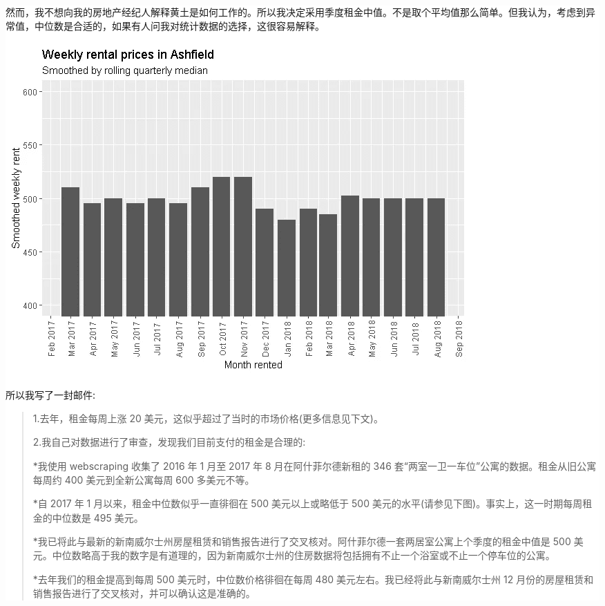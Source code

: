 然而，我不想向我的房地产经纪人解释黄土是如何工作的。所以我决定采用季度租金中值。不是取个平均值那么简单。但我认为，考虑到异常值，中位数是合适的，如果有人问我对统计数据的选择，这很容易解释。

![](img/a99b59585b2cc1cf9f91f5872ff075a2.png)

所以我写了一封邮件:

> 1.去年，租金每周上涨 20 美元，这似乎超过了当时的市场价格(更多信息见下文)。
> 
> 2.我自己对数据进行了审查，发现我们目前支付的租金是合理的:
> 
> *我使用 webscraping 收集了 2016 年 1 月至 2017 年 8 月在阿什菲尔德新租的 346 套“两室一卫一车位”公寓的数据。租金从旧公寓每周约 400 美元到全新公寓每周 600 多美元不等。
> 
> *自 2017 年 1 月以来，租金中位数似乎一直徘徊在 500 美元以上或略低于 500 美元的水平(请参见下图)。事实上，这一时期每周租金的中位数是 495 美元。
> 
> *我已将此与最新的新南威尔士州房屋租赁和销售报告进行了交叉核对。阿什菲尔德一套两居室公寓上个季度的租金中值是 500 美元。中位数略高于我的数字是有道理的，因为新南威尔士州的住房数据将包括拥有不止一个浴室或不止一个停车位的公寓。
> 
> *去年我们的租金提高到每周 500 美元时，中位数价格徘徊在每周 480 美元左右。我已经将此与新南威尔士州 12 月份的房屋租赁和销售报告进行了交叉核对，并可以确认这是准确的。
